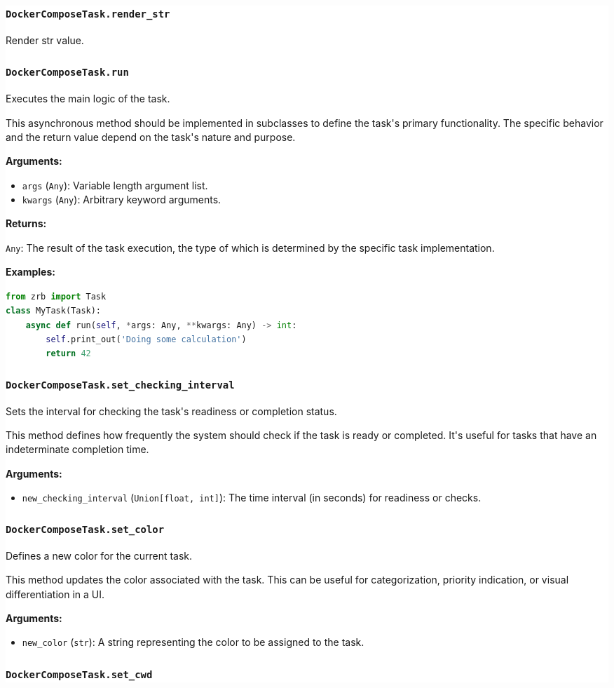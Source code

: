 
### `DockerComposeTask.render_str`

Render str value.

### `DockerComposeTask.run`

Executes the main logic of the task.

This asynchronous method should be implemented in subclasses to define the
task's primary functionality. The specific behavior and the return value
depend on the task's nature and purpose.

__Arguments:__

- `args` (`Any`): Variable length argument list.
- `kwargs` (`Any`): Arbitrary keyword arguments.

__Returns:__

`Any`: The result of the task execution, the type of which is determined by
the specific task implementation.

__Examples:__

```python
from zrb import Task
class MyTask(Task):
    async def run(self, *args: Any, **kwargs: Any) -> int:
        self.print_out('Doing some calculation')
        return 42
```


### `DockerComposeTask.set_checking_interval`

Sets the interval for checking the task's readiness or completion status.

This method defines how frequently the system should check if the task is ready or completed.
It's useful for tasks that have an indeterminate completion time.

__Arguments:__

- `new_checking_interval` (`Union[float, int]`): The time interval (in seconds) for readiness or checks.

### `DockerComposeTask.set_color`

Defines a new color for the current task.

This method updates the color associated with the task. This can be useful for categorization,
priority indication, or visual differentiation in a UI.

__Arguments:__

- `new_color` (`str`): A string representing the color to be assigned to the task.

### `DockerComposeTask.set_cwd`
